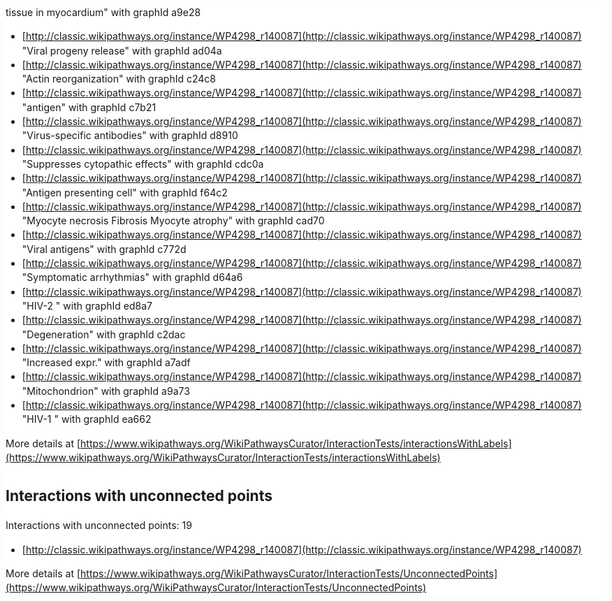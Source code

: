  tissue in myocardium" with graphId a9e28
* [http://classic.wikipathways.org/instance/WP4298_r140087](http://classic.wikipathways.org/instance/WP4298_r140087) "Viral progeny 
release" with graphId ad04a
* [http://classic.wikipathways.org/instance/WP4298_r140087](http://classic.wikipathways.org/instance/WP4298_r140087) "Actin 
reorganization" with graphId c24c8
* [http://classic.wikipathways.org/instance/WP4298_r140087](http://classic.wikipathways.org/instance/WP4298_r140087) "antigen" with graphId c7b21
* [http://classic.wikipathways.org/instance/WP4298_r140087](http://classic.wikipathways.org/instance/WP4298_r140087) "Virus-specific 
antibodies" with graphId d8910
* [http://classic.wikipathways.org/instance/WP4298_r140087](http://classic.wikipathways.org/instance/WP4298_r140087) "Suppresses 
cytopathic 
effects" with graphId cdc0a
* [http://classic.wikipathways.org/instance/WP4298_r140087](http://classic.wikipathways.org/instance/WP4298_r140087) "Antigen presenting cell" with graphId f64c2
* [http://classic.wikipathways.org/instance/WP4298_r140087](http://classic.wikipathways.org/instance/WP4298_r140087) "Myocyte necrosis
Fibrosis
Myocyte atrophy" with graphId cad70
* [http://classic.wikipathways.org/instance/WP4298_r140087](http://classic.wikipathways.org/instance/WP4298_r140087) "Viral antigens" with graphId c772d
* [http://classic.wikipathways.org/instance/WP4298_r140087](http://classic.wikipathways.org/instance/WP4298_r140087) "Symptomatic arrhythmias" with graphId d64a6
* [http://classic.wikipathways.org/instance/WP4298_r140087](http://classic.wikipathways.org/instance/WP4298_r140087) "HIV-2
" with graphId ed8a7
* [http://classic.wikipathways.org/instance/WP4298_r140087](http://classic.wikipathways.org/instance/WP4298_r140087) "Degeneration" with graphId c2dac
* [http://classic.wikipathways.org/instance/WP4298_r140087](http://classic.wikipathways.org/instance/WP4298_r140087) "Increased expr." with graphId a7adf
* [http://classic.wikipathways.org/instance/WP4298_r140087](http://classic.wikipathways.org/instance/WP4298_r140087) "Mitochondrion" with graphId a9a73
* [http://classic.wikipathways.org/instance/WP4298_r140087](http://classic.wikipathways.org/instance/WP4298_r140087) "HIV-1
" with graphId ea662


More details at [https://www.wikipathways.org/WikiPathwaysCurator/InteractionTests/interactionsWithLabels](https://www.wikipathways.org/WikiPathwaysCurator/InteractionTests/interactionsWithLabels)

<a name="7f1d4080" />

## Interactions with unconnected points

Interactions with unconnected points: 19

* [http://classic.wikipathways.org/instance/WP4298_r140087](http://classic.wikipathways.org/instance/WP4298_r140087)


More details at [https://www.wikipathways.org/WikiPathwaysCurator/InteractionTests/UnconnectedPoints](https://www.wikipathways.org/WikiPathwaysCurator/InteractionTests/UnconnectedPoints)

